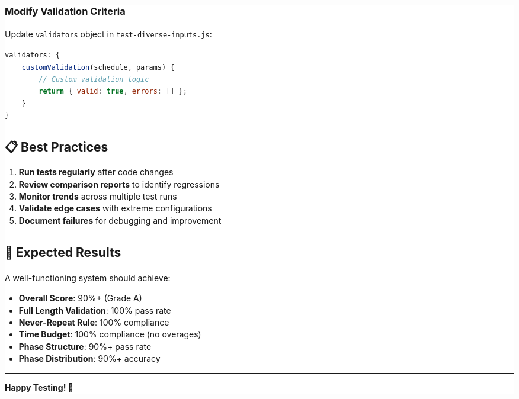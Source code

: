 ### Modify Validation Criteria
Update `validators` object in `test-diverse-inputs.js`:
```javascript
validators: {
    customValidation(schedule, params) {
        // Custom validation logic
        return { valid: true, errors: [] };
    }
}
```

## 📋 Best Practices

1. **Run tests regularly** after code changes
2. **Review comparison reports** to identify regressions
3. **Monitor trends** across multiple test runs
4. **Validate edge cases** with extreme configurations
5. **Document failures** for debugging and improvement

## 🎯 Expected Results

A well-functioning system should achieve:
- **Overall Score**: 90%+ (Grade A)
- **Full Length Validation**: 100% pass rate
- **Never-Repeat Rule**: 100% compliance
- **Time Budget**: 100% compliance (no overages)
- **Phase Structure**: 90%+ pass rate
- **Phase Distribution**: 90%+ accuracy

---

**Happy Testing! 🚀**
